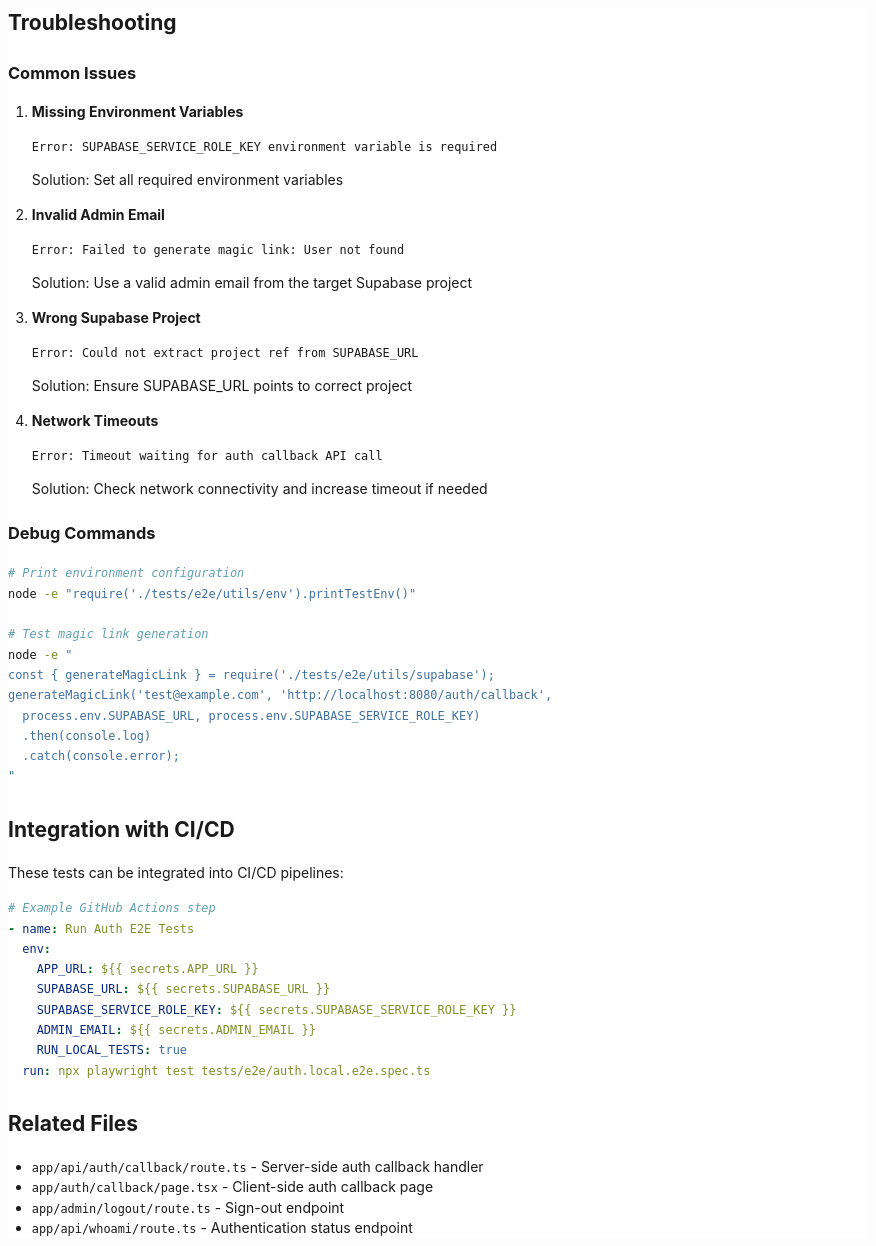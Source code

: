 ## Troubleshooting

### Common Issues

1. **Missing Environment Variables**
   ```
   Error: SUPABASE_SERVICE_ROLE_KEY environment variable is required
   ```
   Solution: Set all required environment variables

2. **Invalid Admin Email**
   ```
   Error: Failed to generate magic link: User not found
   ```
   Solution: Use a valid admin email from the target Supabase project

3. **Wrong Supabase Project**
   ```
   Error: Could not extract project ref from SUPABASE_URL
   ```
   Solution: Ensure SUPABASE_URL points to correct project

4. **Network Timeouts**
   ```
   Error: Timeout waiting for auth callback API call
   ```
   Solution: Check network connectivity and increase timeout if needed

### Debug Commands

```bash
# Print environment configuration
node -e "require('./tests/e2e/utils/env').printTestEnv()"

# Test magic link generation
node -e "
const { generateMagicLink } = require('./tests/e2e/utils/supabase');
generateMagicLink('test@example.com', 'http://localhost:8080/auth/callback', 
  process.env.SUPABASE_URL, process.env.SUPABASE_SERVICE_ROLE_KEY)
  .then(console.log)
  .catch(console.error);
"
```

## Integration with CI/CD

These tests can be integrated into CI/CD pipelines:

```yaml
# Example GitHub Actions step
- name: Run Auth E2E Tests
  env:
    APP_URL: ${{ secrets.APP_URL }}
    SUPABASE_URL: ${{ secrets.SUPABASE_URL }}
    SUPABASE_SERVICE_ROLE_KEY: ${{ secrets.SUPABASE_SERVICE_ROLE_KEY }}
    ADMIN_EMAIL: ${{ secrets.ADMIN_EMAIL }}
    RUN_LOCAL_TESTS: true
  run: npx playwright test tests/e2e/auth.local.e2e.spec.ts
```

## Related Files

- `app/api/auth/callback/route.ts` - Server-side auth callback handler
- `app/auth/callback/page.tsx` - Client-side auth callback page
- `app/admin/logout/route.ts` - Sign-out endpoint
- `app/api/whoami/route.ts` - Authentication status endpoint
